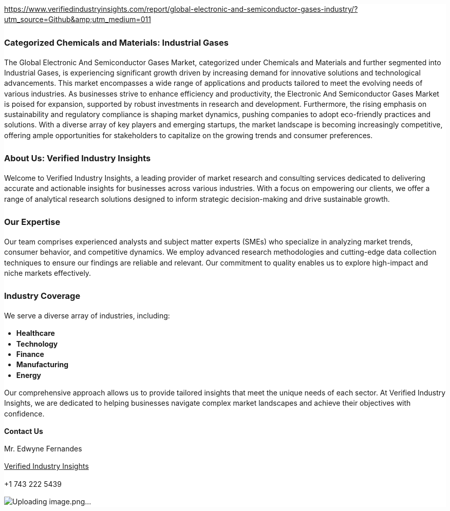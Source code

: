 </strong><a href="https://www.verifiedindustryinsights.com/report/global-electronic-and-semiconductor-gases-industry/?utm_source=Github&amp;utm_medium=011">https://www.verifiedindustryinsights.com/report/global-electronic-and-semiconductor-gases-industry/?utm_source=Github&amp;utm_medium=011</a>&nbsp;</p><h3>Categorized Chemicals and Materials: Industrial Gases </h3><p>The Global Electronic And Semiconductor Gases Market, categorized under Chemicals and Materials and further segmented into Industrial Gases, is experiencing significant growth driven by increasing demand for innovative solutions and technological advancements. This market encompasses a wide range of applications and products tailored to meet the evolving needs of various industries. As businesses strive to enhance efficiency and productivity, the Electronic And Semiconductor Gases Market is poised for expansion, supported by robust investments in research and development. Furthermore, the rising emphasis on sustainability and regulatory compliance is shaping market dynamics, pushing companies to adopt eco-friendly practices and solutions. With a diverse array of key players and emerging startups, the market landscape is becoming increasingly competitive, offering ample opportunities for stakeholders to capitalize on the growing trends and consumer preferences.</p><h3>About Us: Verified Industry Insights</h3><p>Welcome to Verified Industry Insights, a leading provider of market research and consulting services dedicated to delivering accurate and actionable insights for businesses across various industries. With a focus on empowering our clients, we offer a range of analytical research solutions designed to inform strategic decision-making and drive sustainable growth.</p><h3>Our Expertise</h3><p>Our team comprises experienced analysts and subject matter experts (SMEs) who specialize in analyzing market trends, consumer behavior, and competitive dynamics. We employ advanced research methodologies and cutting-edge data collection techniques to ensure our findings are reliable and relevant. Our commitment to quality enables us to explore high-impact and niche markets effectively.</p><h3>Industry Coverage</h3><p>We serve a diverse array of industries, including:</p><ul><li><strong>Healthcare</strong></li><li><strong>Technology</strong></li><li><strong>Finance</strong></li><li><strong>Manufacturing</strong></li><li><strong>Energy</strong></li></ul><p>Our comprehensive approach allows us to provide tailored insights that meet the unique needs of each sector. At Verified Industry Insights, we are dedicated to helping businesses navigate complex market landscapes and achieve their objectives with confidence.</p><p><strong>Contact Us</strong></p><p>Mr. Edwyne Fernandes</p><p><a href="https://www.verifiedindustryinsights.com/">Verified Industry Insights</a></p><p>+1 743 222 5439</p>
![Uploading image.png…]()
